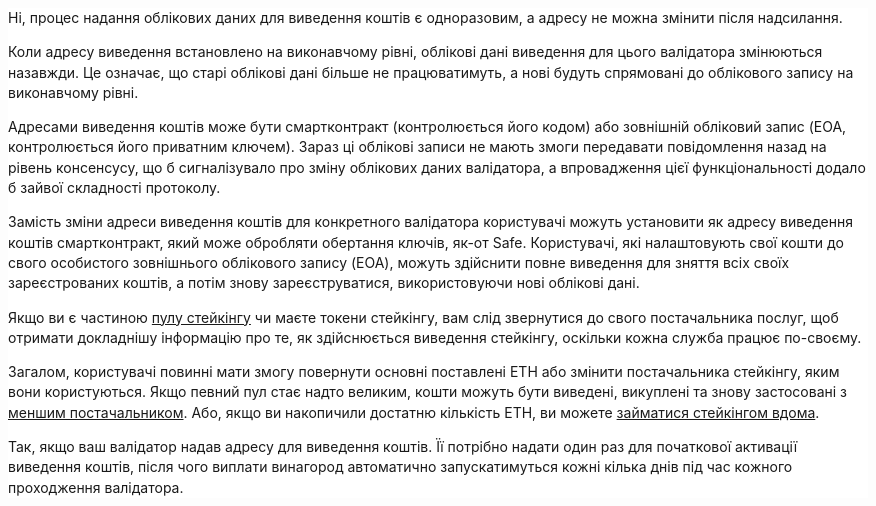 <ExpandableCard
title="Коли адресу виведення вже вказано, чи можу я змінити її на іншу адресу?"
eventCategory="FAQ"
eventAction="Once I have provided a withdrawal address, can I change it to an alternative withdrawal address?"
eventName="read more">
Ні, процес надання облікових даних для виведення коштів є одноразовим, а адресу не можна змінити після надсилання.
</ExpandableCard>

<ExpandableCard
title="Чому адресу виведення можна встановити лише один раз?"
eventCategory="FAQ"
eventAction="Why can a withdrawal address only be set once?"
eventName="read more">
Коли адресу виведення встановлено на виконавчому рівні, облікові дані виведення для цього валідатора змінюються назавжди. Це означає, що старі облікові дані більше не працюватимуть, а нові будуть спрямовані до облікового запису на виконавчому рівні.

Адресами виведення коштів може бути смартконтракт (контролюється його кодом) або зовнішній обліковий запис (EOA, контролюється його приватним ключем). Зараз ці облікові записи не мають змоги передавати повідомлення назад на рівень консенсусу, що б сигналізувало про зміну облікових даних валідатора, а впровадження цієї функціональності додало б зайвої складності протоколу.

Замість зміни адреси виведення коштів для конкретного валідатора користувачі можуть установити як адресу виведення коштів смартконтракт, який може обробляти обертання ключів, як-от Safe. Користувачі, які налаштовують свої кошти до свого особистого зовнішнього облікового запису (EOA), можуть здійснити повне виведення для зняття всіх своїх зареєстрованих коштів, а потім знову зареєструватися, використовуючи нові облікові дані.
</ExpandableCard>

<ExpandableCard
title="Що, якщо я маю токени стейкінгу або беру участь в об’єднаному стейкінгу?"
eventCategory="FAQ"
eventAction="What if I participate in staking tokens or pooled staking"
eventName="read more">

Якщо ви є частиною <a href="/staking/pools/">пулу стейкінгу</a> чи маєте токени стейкінгу, вам слід звернутися до свого постачальника послуг, щоб отримати докладнішу інформацію про те, як здійснюється виведення стейкінгу, оскільки кожна служба працює по-своєму.

Загалом, користувачі повинні мати змогу повернути основні поставлені ETH або змінити постачальника стейкінгу, яким вони користуються. Якщо певний пул стає надто великим, кошти можуть бути виведені, викуплені та знову застосовані з <a href="https://rated.network/">меншим постачальником</a>. Або, якщо ви накопичили достатню кількість ETH, ви можете <a href="/staking/solo/">займатися стейкінгом вдома</a>.

</ExpandableCard>

<ExpandableCard
title="Чи відбуваються виплати винагород (часткові виведення) автоматично?"
eventCategory="FAQ"
eventAction="Do reward payments (partial withdrawals) happen automatically?"
eventName="read more">
Так, якщо ваш валідатор надав адресу для виведення коштів. Її потрібно надати один раз для початкової активації виведення коштів, після чого виплати винагород автоматично запускатимуться кожні кілька днів під час кожного проходження валідатора.
</ExpandableCard>
